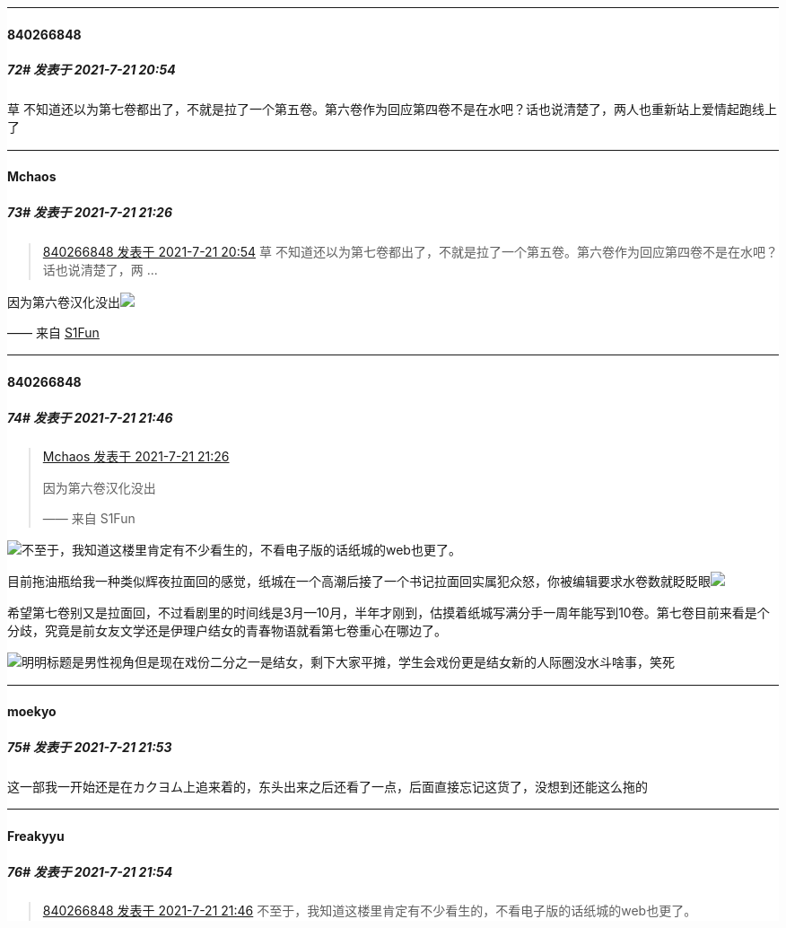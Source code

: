 *****

####  840266848  
##### 72#       发表于 2021-7-21 20:54

草 不知道还以为第七卷都出了，不就是拉了一个第五卷。第六卷作为回应第四卷不是在水吧？话也说清楚了，两人也重新站上爱情起跑线上了

*****

####  Mchaos  
##### 73#       发表于 2021-7-21 21:26

<blockquote><a href="httphttps://bbs.saraba1st.com/2b/forum.php?mod=redirect&amp;goto=findpost&amp;pid=52050015&amp;ptid=2016204" target="_blank">840266848 发表于 2021-7-21 20:54</a>
草 不知道还以为第七卷都出了，不就是拉了一个第五卷。第六卷作为回应第四卷不是在水吧？话也说清楚了，两 ...</blockquote>
因为第六卷汉化没出<img src="https://static.saraba1st.com/image/smiley/face2017/049.png" referrerpolicy="no-referrer">

—— 来自 [S1Fun](https://s1fun.koalcat.com)

*****

####  840266848  
##### 74#       发表于 2021-7-21 21:46

<blockquote><a href="httphttps://bbs.saraba1st.com/2b/forum.php?mod=redirect&amp;goto=findpost&amp;pid=52050486&amp;ptid=2016204" target="_blank">Mchaos 发表于 2021-7-21 21:26</a>

因为第六卷汉化没出

—— 来自 S1Fun</blockquote>
<img src="https://static.saraba1st.com/image/smiley/face2017/068.png" referrerpolicy="no-referrer">不至于，我知道这楼里肯定有不少看生的，不看电子版的话纸城的web也更了。

目前拖油瓶给我一种类似辉夜拉面回的感觉，纸城在一个高潮后接了一个书记拉面回实属犯众怒，你被编辑要求水卷数就眨眨眼<img src="https://static.saraba1st.com/image/smiley/face2017/053.png" referrerpolicy="no-referrer"> 

希望第七卷别又是拉面回，不过看剧里的时间线是3月—10月，半年才刚到，估摸着纸城写满分手一周年能写到10卷。第七卷目前来看是个分歧，究竟是前女友文学还是伊理户结女的青春物语就看第七卷重心在哪边了。

<img src="https://static.saraba1st.com/image/smiley/face2017/068.png" referrerpolicy="no-referrer">明明标题是男性视角但是现在戏份二分之一是结女，剩下大家平摊，学生会戏份更是结女新的人际圈没水斗啥事，笑死

*****

####  moekyo  
##### 75#       发表于 2021-7-21 21:53

这一部我一开始还是在カクヨム上追来着的，东头出来之后还看了一点，后面直接忘记这货了，没想到还能这么拖的

*****

####  Freakyyu  
##### 76#       发表于 2021-7-21 21:54

<blockquote><a href="httphttps://bbs.saraba1st.com/2b/forum.php?mod=redirect&amp;goto=findpost&amp;pid=52050773&amp;ptid=2016204" target="_blank">840266848 发表于 2021-7-21 21:46</a>
不至于，我知道这楼里肯定有不少看生的，不看电子版的话纸城的web也更了。
